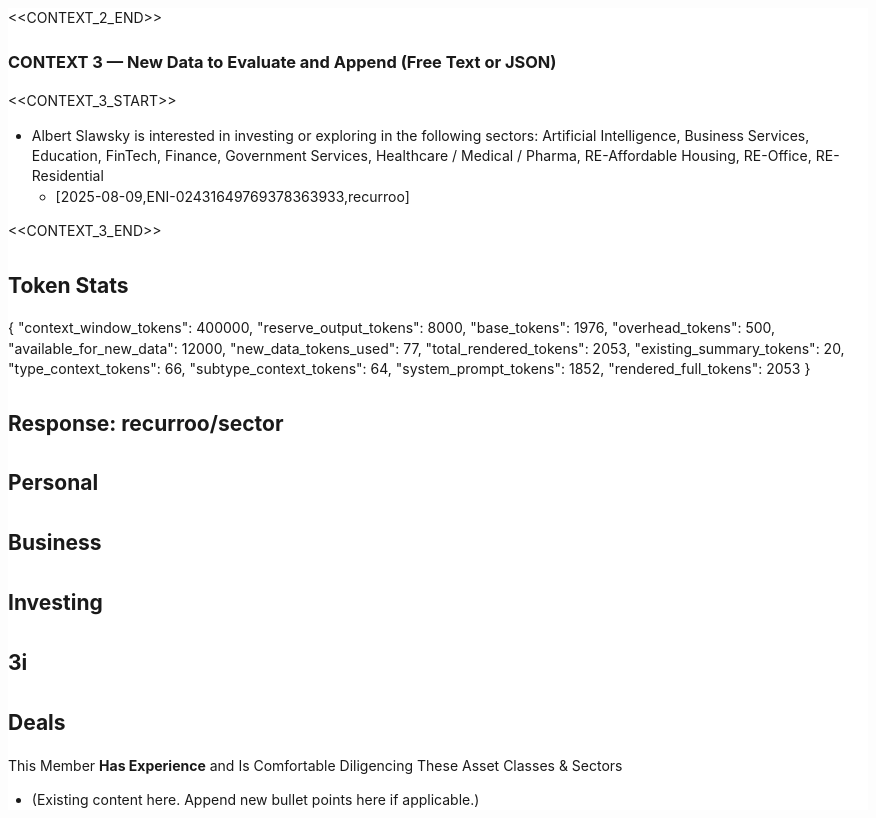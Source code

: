 

\<\<CONTEXT\_2\_END\>\>

### CONTEXT 3 — New Data to Evaluate and Append (Free Text or JSON)

\<\<CONTEXT\_3\_START\>\>
- Albert Slawsky is interested in investing or exploring in the following sectors: Artificial Intelligence, Business Services, Education, FinTech, Finance, Government Services, Healthcare / Medical / Pharma, RE-Affordable Housing, RE-Office, RE-Residential
  * [2025-08-09,ENI-02431649769378363933,recurroo]

\<\<CONTEXT\_3\_END\>\>

## Token Stats

{
  "context_window_tokens": 400000,
  "reserve_output_tokens": 8000,
  "base_tokens": 1976,
  "overhead_tokens": 500,
  "available_for_new_data": 12000,
  "new_data_tokens_used": 77,
  "total_rendered_tokens": 2053,
  "existing_summary_tokens": 20,
  "type_context_tokens": 66,
  "subtype_context_tokens": 64,
  "system_prompt_tokens": 1852,
  "rendered_full_tokens": 2053
}

## Response: recurroo/sector

## Personal


## Business


## Investing


## 3i


## Deals

This Member **Has Experience** and Is Comfortable Diligencing These Asset Classes & Sectors
- (Existing content here. Append new bullet points here if applicable.)
